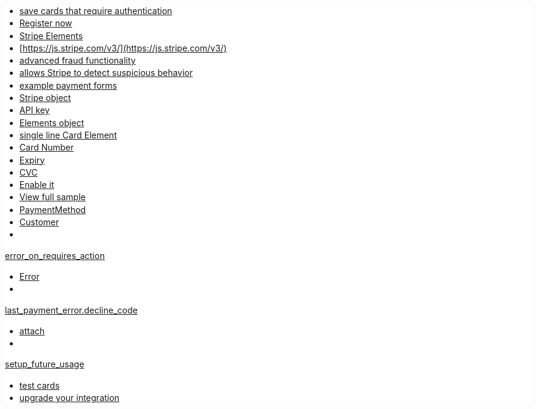 - [save cards that require
authentication](https://docs.stripe.com/payments/save-and-reuse)
- [Register now](https://dashboard.stripe.com/register)
- [Stripe Elements](https://docs.stripe.com/payments/elements)
- [https://js.stripe.com/v3/](https://js.stripe.com/v3/)
- [advanced fraud functionality](https://docs.stripe.com/radar)
- [allows Stripe to detect suspicious
behavior](https://docs.stripe.com/disputes/prevention/advanced-fraud-detection)
- [example payment forms](https://stripe.com/payments/elements/examples)
- [Stripe object](https://docs.stripe.com/js#stripe-function)
- [API key](https://docs.stripe.com/keys)
- [Elements object](https://docs.stripe.com/js#stripe-elements)
- [single line Card
Element](https://docs.stripe.com/js/element/other_element?type=card)
- [Card
Number](https://docs.stripe.com/js/element/other_element?type=cardNumber)
- [Expiry](https://docs.stripe.com/js/element/other_element?type=cardExpiry)
- [CVC](https://docs.stripe.com/js/element/other_element?type=cardCvc)
- [Enable it](https://docs.stripe.com/security/guide#tls)
- [View full
sample](https://github.com/stripe-samples/saving-card-without-payment/blob/master/client/script.js#L41-L46)
- [PaymentMethod](https://docs.stripe.com/api/payment_methods)
- [Customer](https://docs.stripe.com/api/customers)
-
[error_on_requires_action](https://docs.stripe.com/api/payment_intents/create#create_payment_intent-error_on_requires_action)
- [Error](https://docs.stripe.com/api/errors/handling)
-
[last_payment_error.decline_code](https://docs.stripe.com/api/payment_intents/object#payment_intent_object-last_payment_error-decline_code)
- [attach](https://docs.stripe.com/api/payment_methods/attach)
-
[setup_future_usage](https://docs.stripe.com/api/payment_intents/create#create_payment_intent-setup_future_usage)
- [test cards](https://docs.stripe.com/testing)
- [upgrade your
integration](https://docs.stripe.com/payments/payment-intents/upgrade-to-handle-actions)
